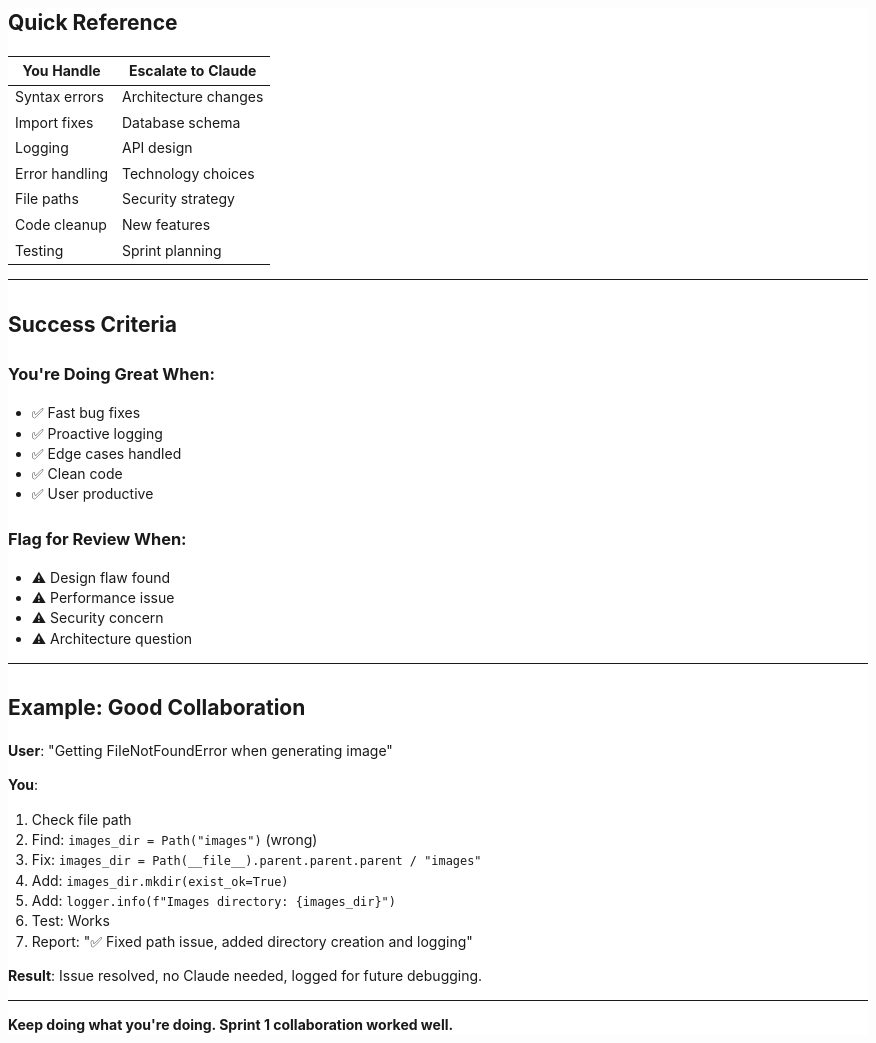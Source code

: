 
## Quick Reference

| You Handle | Escalate to Claude |
|------------|-------------------|
| Syntax errors | Architecture changes |
| Import fixes | Database schema |
| Logging | API design |
| Error handling | Technology choices |
| File paths | Security strategy |
| Code cleanup | New features |
| Testing | Sprint planning |

---

## Success Criteria

### You're Doing Great When:
- ✅ Fast bug fixes
- ✅ Proactive logging
- ✅ Edge cases handled
- ✅ Clean code
- ✅ User productive

### Flag for Review When:
- ⚠️ Design flaw found
- ⚠️ Performance issue
- ⚠️ Security concern
- ⚠️ Architecture question

---

## Example: Good Collaboration

**User**: "Getting FileNotFoundError when generating image"

**You**: 
1. Check file path
2. Find: `images_dir = Path("images")` (wrong)
3. Fix: `images_dir = Path(__file__).parent.parent.parent / "images"`
4. Add: `images_dir.mkdir(exist_ok=True)`
5. Add: `logger.info(f"Images directory: {images_dir}")`
6. Test: Works
7. Report: "✅ Fixed path issue, added directory creation and logging"

**Result**: Issue resolved, no Claude needed, logged for future debugging.

---

**Keep doing what you're doing. Sprint 1 collaboration worked well.**